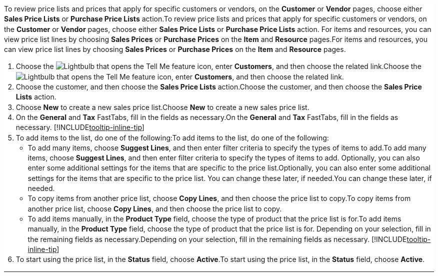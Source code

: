 <span data-ttu-id="8b5d1-139">To review price lists and prices that apply for specific customers or vendors, on the **Customer** or **Vendor** pages, choose either **Sales Price Lists** or **Purchase Price Lists** action.</span><span class="sxs-lookup"><span data-stu-id="8b5d1-139">To review price lists and prices that apply for specific customers or vendors, on the **Customer** or **Vendor** pages, choose either **Sales Price Lists** or **Purchase Price Lists** action.</span></span> <span data-ttu-id="8b5d1-140">For items and resources, you can view price list lines by choosing **Sales Prices** or **Purchase Prices** on the **Item** and **Resource** pages.</span><span class="sxs-lookup"><span data-stu-id="8b5d1-140">For items and resources, you can view price list lines by choosing **Sales Prices** or **Purchase Prices** on the **Item** and **Resource** pages.</span></span>

1. <span data-ttu-id="8b5d1-141">Choose the ![Lightbulb that opens the Tell Me feature](media/ui-search/search_small.png "Tell me what you want to do") icon, enter **Customers**, and then choose the related link.</span><span class="sxs-lookup"><span data-stu-id="8b5d1-141">Choose the ![Lightbulb that opens the Tell Me feature](media/ui-search/search_small.png "Tell me what you want to do") icon, enter **Customers**, and then choose the related link.</span></span>
2. <span data-ttu-id="8b5d1-142">Choose the customer, and then choose the **Sales Price Lists** action.</span><span class="sxs-lookup"><span data-stu-id="8b5d1-142">Choose the customer, and then choose the **Sales Price Lists** action.</span></span> 
3. <span data-ttu-id="8b5d1-143">Choose **New** to create a new sales price list.</span><span class="sxs-lookup"><span data-stu-id="8b5d1-143">Choose **New** to create a new sales price list.</span></span>
4. <span data-ttu-id="8b5d1-144">On the **General** and **Tax** FastTabs, fill in the fields as necessary.</span><span class="sxs-lookup"><span data-stu-id="8b5d1-144">On the **General** and **Tax** FastTabs, fill in the fields as necessary.</span></span> [!INCLUDE[tooltip-inline-tip](includes/tooltip-inline-tip_md.md)]
5. <span data-ttu-id="8b5d1-145">To add items to the list, do one of the following:</span><span class="sxs-lookup"><span data-stu-id="8b5d1-145">To add items to the list, do one of the following:</span></span>
   * <span data-ttu-id="8b5d1-146">To add many items, choose **Suggest Lines**, and then enter filter criteria to specify the types of items to add.</span><span class="sxs-lookup"><span data-stu-id="8b5d1-146">To add many items, choose **Suggest Lines**, and then enter filter criteria to specify the types of items to add.</span></span> <span data-ttu-id="8b5d1-147">Optionally, you can also enter some additional settings for the items that are specific to the price list.</span><span class="sxs-lookup"><span data-stu-id="8b5d1-147">Optionally, you can also enter some additional settings for the items that are specific to the price list.</span></span> <span data-ttu-id="8b5d1-148">You can change these later, if needed.</span><span class="sxs-lookup"><span data-stu-id="8b5d1-148">You can change these later, if needed.</span></span>
   * <span data-ttu-id="8b5d1-149">To copy items from another price list, choose **Copy Lines**, and then choose the price list to copy.</span><span class="sxs-lookup"><span data-stu-id="8b5d1-149">To copy items from another price list, choose **Copy Lines**, and then choose the price list to copy.</span></span>
   * <span data-ttu-id="8b5d1-150">To add items manually, in the **Product Type** field, choose the type of product that the price list is for.</span><span class="sxs-lookup"><span data-stu-id="8b5d1-150">To add items manually, in the **Product Type** field, choose the type of product that the price list is for.</span></span> <span data-ttu-id="8b5d1-151">Depending on your selection, fill in the remaining fields as necessary.</span><span class="sxs-lookup"><span data-stu-id="8b5d1-151">Depending on your selection, fill in the remaining fields as necessary.</span></span> [!INCLUDE[tooltip-inline-tip](includes/tooltip-inline-tip_md.md)]
6. <span data-ttu-id="8b5d1-152">To start using the price list, in the **Status** field, choose **Active**.</span><span class="sxs-lookup"><span data-stu-id="8b5d1-152">To start using the price list, in the **Status** field, choose **Active**.</span></span>  

---